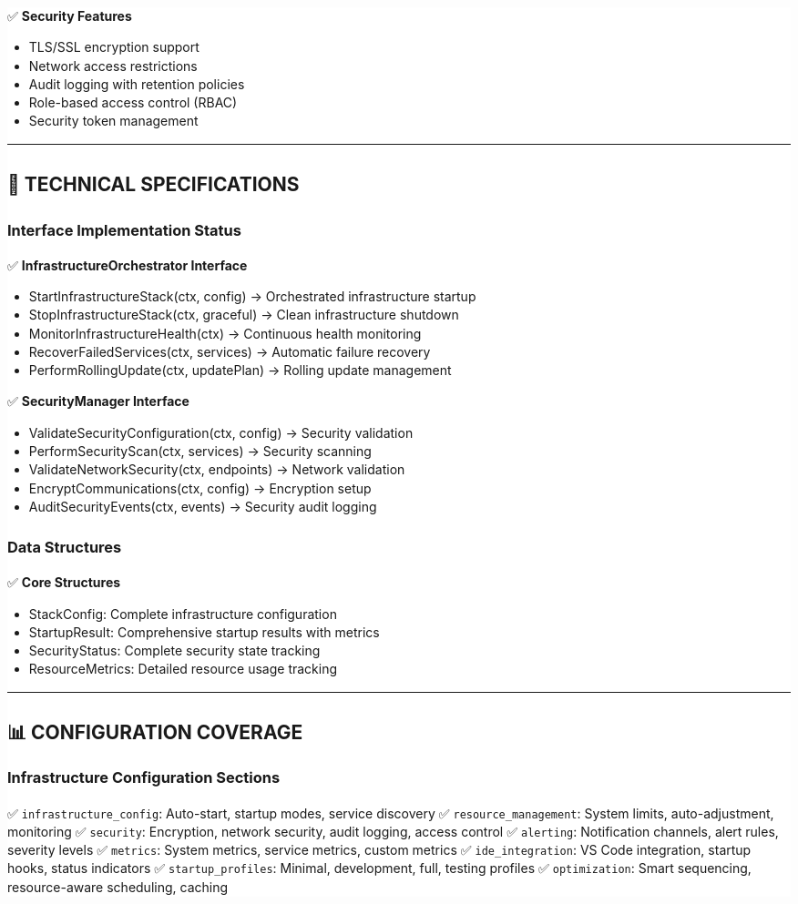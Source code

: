 ✅ **Security Features**

- TLS/SSL encryption support
- Network access restrictions
- Audit logging with retention policies
- Role-based access control (RBAC)
- Security token management

---

## 🔧 TECHNICAL SPECIFICATIONS

### Interface Implementation Status

✅ **InfrastructureOrchestrator Interface**

- StartInfrastructureStack(ctx, config) → Orchestrated infrastructure startup
- StopInfrastructureStack(ctx, graceful) → Clean infrastructure shutdown
- MonitorInfrastructureHealth(ctx) → Continuous health monitoring
- RecoverFailedServices(ctx, services) → Automatic failure recovery
- PerformRollingUpdate(ctx, updatePlan) → Rolling update management

✅ **SecurityManager Interface**

- ValidateSecurityConfiguration(ctx, config) → Security validation
- PerformSecurityScan(ctx, services) → Security scanning
- ValidateNetworkSecurity(ctx, endpoints) → Network validation
- EncryptCommunications(ctx, config) → Encryption setup
- AuditSecurityEvents(ctx, events) → Security audit logging

### Data Structures

✅ **Core Structures**

- StackConfig: Complete infrastructure configuration
- StartupResult: Comprehensive startup results with metrics
- SecurityStatus: Complete security state tracking
- ResourceMetrics: Detailed resource usage tracking

---

## 📊 CONFIGURATION COVERAGE

### Infrastructure Configuration Sections

✅ `infrastructure_config`: Auto-start, startup modes, service discovery
✅ `resource_management`: System limits, auto-adjustment, monitoring
✅ `security`: Encryption, network security, audit logging, access control
✅ `alerting`: Notification channels, alert rules, severity levels
✅ `metrics`: System metrics, service metrics, custom metrics
✅ `ide_integration`: VS Code integration, startup hooks, status indicators
✅ `startup_profiles`: Minimal, development, full, testing profiles
✅ `optimization`: Smart sequencing, resource-aware scheduling, caching
